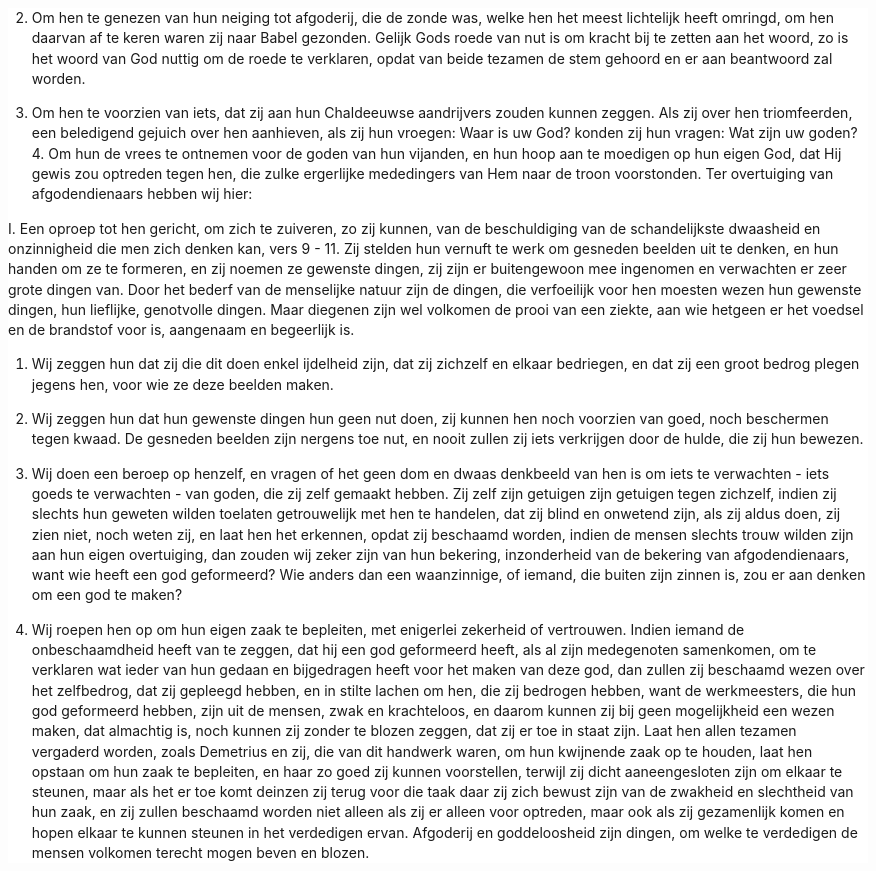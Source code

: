 2. Om hen te genezen van hun neiging tot afgoderij, die de zonde was, welke hen het meest lichtelijk heeft omringd, om hen daarvan af te keren waren zij naar Babel gezonden. Gelijk Gods roede van nut is om kracht bij te zetten aan het woord, zo is het woord van God nuttig om de roede te verklaren, opdat van beide tezamen de stem gehoord en er aan beantwoord zal worden.

3. Om hen te voorzien van iets, dat zij aan hun Chaldeeuwse aandrijvers zouden kunnen zeggen. Als zij over hen triomfeerden, een beledigend gejuich over hen aanhieven, als zij hun vroegen: Waar is uw God? konden zij hun vragen: Wat zijn uw goden? 4. Om hun de vrees te ontnemen voor de goden van hun vijanden, en hun hoop aan te moedigen op hun eigen God, dat Hij gewis zou optreden tegen hen, die zulke ergerlijke mededingers van Hem naar de troon voorstonden. Ter overtuiging van afgodendienaars hebben wij hier:

I. Een oproep tot hen gericht, om zich te zuiveren, zo zij kunnen, van de beschuldiging van de schandelijkste dwaasheid en onzinnigheid die men zich denken kan, vers 9 - 11. Zij stelden hun vernuft te werk om gesneden beelden uit te denken, en hun handen om ze te formeren, en zij noemen ze gewenste dingen, zij zijn er buitengewoon mee ingenomen en verwachten er zeer grote dingen van. Door het bederf van de menselijke natuur zijn de dingen, die verfoeilijk voor hen moesten wezen hun gewenste dingen, hun lieflijke, genotvolle dingen. Maar diegenen zijn wel volkomen de prooi van een ziekte, aan wie hetgeen er het voedsel en de brandstof voor is, aangenaam en begeerlijk is.

1. Wij zeggen hun dat zij die dit doen enkel ijdelheid zijn, dat zij zichzelf en elkaar bedriegen, en dat zij een groot bedrog plegen jegens hen, voor wie ze deze beelden maken.

2. Wij zeggen hun dat hun gewenste dingen hun geen nut doen, zij kunnen hen noch voorzien van goed, noch beschermen tegen kwaad. De gesneden beelden zijn nergens toe nut, en nooit zullen zij iets verkrijgen door de hulde, die zij hun bewezen.

3. Wij doen een beroep op henzelf, en vragen of het geen dom en dwaas denkbeeld van hen is om iets te verwachten - iets goeds te verwachten - van goden, die zij zelf gemaakt hebben. Zij zelf zijn getuigen zijn getuigen tegen zichzelf, indien zij slechts hun geweten wilden toelaten getrouwelijk met hen te handelen, dat zij blind en onwetend zijn, als zij aldus doen, zij zien niet, noch weten zij, en laat hen het erkennen, opdat zij beschaamd worden, indien de mensen slechts trouw wilden zijn aan hun eigen overtuiging, dan zouden wij zeker zijn van hun bekering, inzonderheid van de bekering van afgodendienaars, want wie heeft een god geformeerd? Wie anders dan een waanzinnige, of iemand, die buiten zijn zinnen is, zou er aan denken om een god te maken? 

4. Wij roepen hen op om hun eigen zaak te bepleiten, met enigerlei zekerheid of vertrouwen. Indien iemand de onbeschaamdheid heeft van te zeggen, dat hij een god geformeerd heeft, als al zijn medegenoten samenkomen, om te verklaren wat ieder van hun gedaan en bijgedragen heeft voor het maken van deze god, dan zullen zij beschaamd wezen over het zelfbedrog, dat zij gepleegd hebben, en in stilte lachen om hen, die zij bedrogen hebben, want de werkmeesters, die hun god geformeerd hebben, zijn uit de mensen, zwak en krachteloos, en daarom kunnen zij bij geen mogelijkheid een wezen maken, dat almachtig is, noch kunnen zij zonder te blozen zeggen, dat zij er toe in staat zijn. Laat hen allen tezamen vergaderd worden, zoals Demetrius en zij, die van dit handwerk waren, om hun kwijnende zaak op te houden, laat hen opstaan om hun zaak te bepleiten, en haar zo goed zij kunnen voorstellen, terwijl zij dicht aaneengesloten zijn om elkaar te steunen, maar als het er toe komt deinzen zij terug voor die taak daar zij zich bewust zijn van de zwakheid en slechtheid van hun zaak, en zij zullen beschaamd worden niet alleen als zij er alleen voor optreden, maar ook als zij gezamenlijk komen en hopen elkaar te kunnen steunen in het verdedigen ervan. Afgoderij en goddeloosheid zijn dingen, om welke te verdedigen de mensen volkomen terecht mogen beven en blozen.
